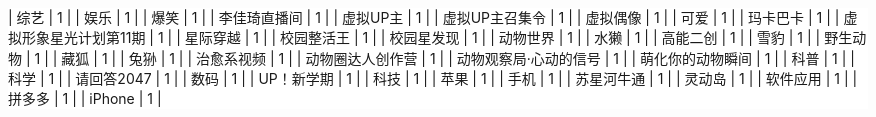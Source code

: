 | 综艺 | 1 |
| 娱乐 | 1 |
| 爆笑 | 1 |
| 李佳琦直播间 | 1 |
| 虚拟UP主 | 1 |
| 虚拟UP主召集令 | 1 |
| 虚拟偶像 | 1 |
| 可爱 | 1 |
| 玛卡巴卡 | 1 |
| 虚拟形象星光计划第11期 | 1 |
| 星际穿越 | 1 |
| 校园整活王 | 1 |
| 校园星发现 | 1 |
| 动物世界 | 1 |
| 水獭 | 1 |
| 高能二创 | 1 |
| 雪豹 | 1 |
| 野生动物 | 1 |
| 藏狐 | 1 |
| 兔狲 | 1 |
| 治愈系视频 | 1 |
| 动物圈达人创作营 | 1 |
| 动物观察局·心动的信号 | 1 |
| 萌化你的动物瞬间 | 1 |
| 科普 | 1 |
| 科学 | 1 |
| 请回答2047 | 1 |
| 数码 | 1 |
| UP！新学期 | 1 |
| 科技 | 1 |
| 苹果 | 1 |
| 手机 | 1 |
| 苏星河牛通 | 1 |
| 灵动岛 | 1 |
| 软件应用 | 1 |
| 拼多多 | 1 |
| iPhone | 1 |
